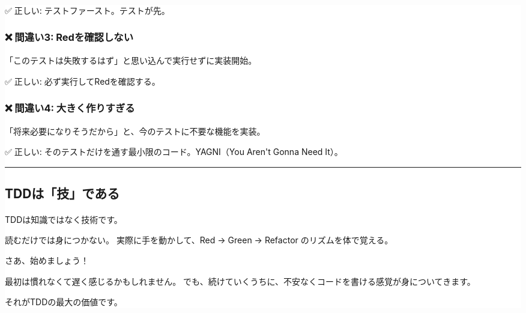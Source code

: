 ✅ 正しい: テストファースト。テストが先。

### ❌ 間違い3: Redを確認しない

「このテストは失敗するはず」と思い込んで実行せずに実装開始。

✅ 正しい: 必ず実行してRedを確認する。

### ❌ 間違い4: 大きく作りすぎる

「将来必要になりそうだから」と、今のテストに不要な機能を実装。

✅ 正しい: そのテストだけを通す最小限のコード。YAGNI（You Aren't Gonna Need It）。

---

## TDDは「技」である

TDDは知識ではなく技術です。

読むだけでは身につかない。
実際に手を動かして、Red → Green → Refactor のリズムを体で覚える。

さあ、始めましょう！

最初は慣れなくて遅く感じるかもしれません。
でも、続けていくうちに、不安なくコードを書ける感覚が身についてきます。

それがTDDの最大の価値です。
